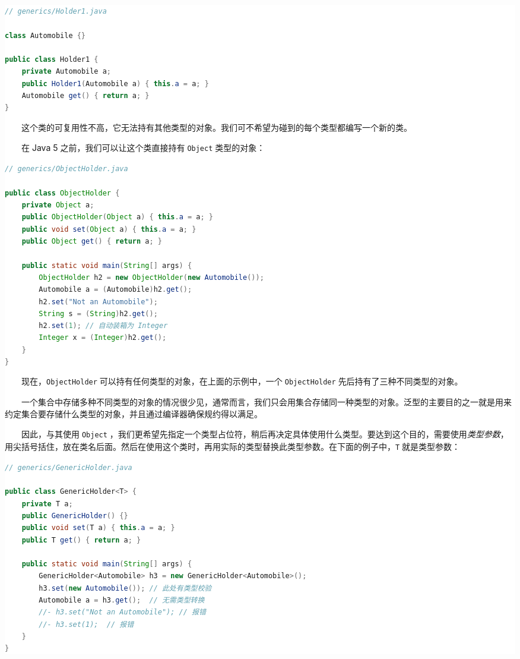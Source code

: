 ```java
// generics/Holder1.java

class Automobile {}

public class Holder1 {
    private Automobile a;
    public Holder1(Automobile a) { this.a = a; }
    Automobile get() { return a; }
}
```

　　这个类的可复用性不高，它无法持有其他类型的对象。我们可不希望为碰到的每个类型都编写一个新的类。

　　在 Java 5 之前，我们可以让这个类直接持有 `Object` 类型的对象：

```java
// generics/ObjectHolder.java

public class ObjectHolder {
    private Object a;
    public ObjectHolder(Object a) { this.a = a; }
    public void set(Object a) { this.a = a; }
    public Object get() { return a; }
    
    public static void main(String[] args) {
        ObjectHolder h2 = new ObjectHolder(new Automobile());
        Automobile a = (Automobile)h2.get();
        h2.set("Not an Automobile");
        String s = (String)h2.get();
        h2.set(1); // 自动装箱为 Integer
        Integer x = (Integer)h2.get();
    }
}
```

　　现在，`ObjectHolder` 可以持有任何类型的对象，在上面的示例中，一个 `ObjectHolder` 先后持有了三种不同类型的对象。

　　一个集合中存储多种不同类型的对象的情况很少见，通常而言，我们只会用集合存储同一种类型的对象。泛型的主要目的之一就是用来约定集合要存储什么类型的对象，并且通过编译器确保规约得以满足。

　　因此，与其使用 `Object` ，我们更希望先指定一个类型占位符，稍后再决定具体使用什么类型。要达到这个目的，需要使用*类型参数*，用尖括号括住，放在类名后面。然后在使用这个类时，再用实际的类型替换此类型参数。在下面的例子中，`T` 就是类型参数：

```java
// generics/GenericHolder.java

public class GenericHolder<T> {
    private T a;
    public GenericHolder() {}
    public void set(T a) { this.a = a; }
    public T get() { return a; }
    
    public static void main(String[] args) {
        GenericHolder<Automobile> h3 = new GenericHolder<Automobile>();
        h3.set(new Automobile()); // 此处有类型校验
        Automobile a = h3.get();  // 无需类型转换
        //- h3.set("Not an Automobile"); // 报错
        //- h3.set(1);  // 报错
    }
}
```
